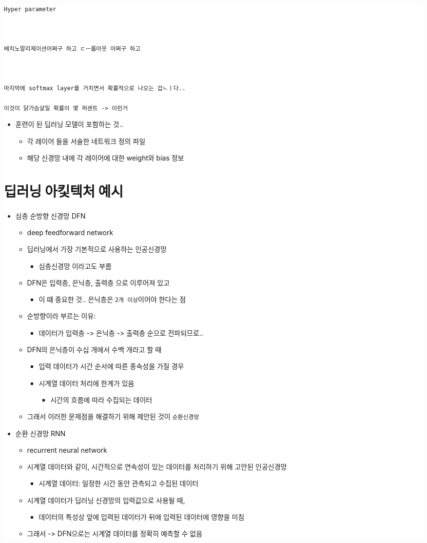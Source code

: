 ```
Hyper parameter 

 

배치노말리제이션어쩌구 하고 ㄷㅡ롭아웃 어쩌구 하고 

 

마지막에 softmax layer를 거치면서 확률적으로 나오는 겁ㄴㅣ다.. 

이것이 닭가슴살일 확률이 몇 퍼센트 -> 이런거 
```

- 훈련이 된 딥러닝 모델이 포함하는 것..

    - 각 레이어 들을 서술한 네트워크 정의 파일

    - 해당 신경망 내에 각 레이어에 대한 weight와 bias 정보

# 딥러닝 아킻텍처 예시

- 심층 순방향 신경망 DFN

    - deep feedforward network

    - 딥러닝에서 가장 기본적으로 사용하는 인공신경망

        - 심층신경망 이라고도 부름

    - DFN은 입력층, 은닉층, 출력층 으로 이루어져 있고

        - 이 떄 중요한 것.. 은닉층은 `2개 이상`이어야 한다는 점

    - 순방향이라 부르는 이유:

        - 데이터가 입력층 -> 은닉층 -> 출력층 순으로 전파되므로..

    - DFN의 은닉층이 수십 개에서 수백 개라고 할 때

        - 입력 데이터가 시간 순서에 따른 종속성을 가질 경우

        - 시계열 데이터 처리에 한계가 있음

            - 시간의 흐름에 따라 수집되는 데이터

    - 그래서 이러한 문제점을 해결하기 위해 제안된 것이 `순환신경망`

- 순환 신경망 RNN

    - recurrent neural network

    - 시계열 데이터와 같이, 시간적으로 연속성이 있는 데이터를 처리하기 위해 고안된 인공신경망

        - 시계열 데이터: 일정한 시간 동안 관측되고 수집된 데이터
    
    - 시계열 데이터가 딥러닝 신경망의 입력값으로 사용될 때,

        - 데이터의 특성상 앞에 입력된 데이터가 뒤에 입력된 데이터에 영향을 미침

    - 그래서 -> DFN으로는 시계열 데이터를 정확히 예측할 수 없음
